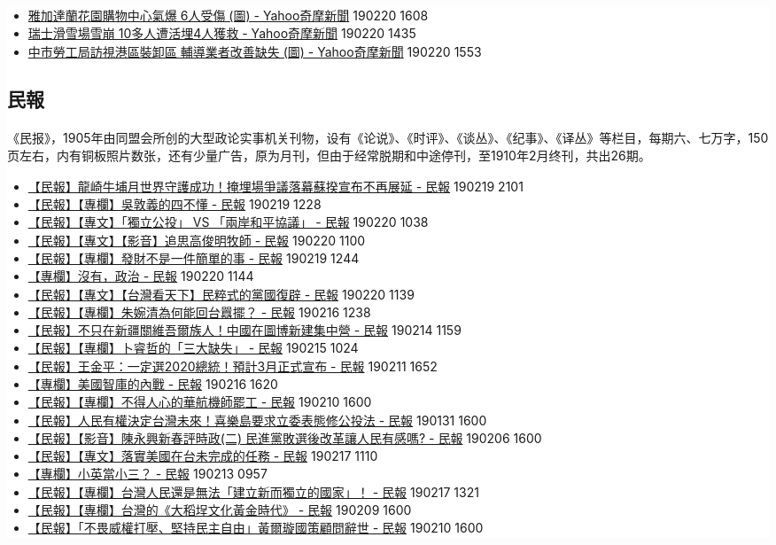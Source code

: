 - [雅加達蘭花園購物中心氣爆 6人受傷 (圖) - Yahoo奇摩新聞](https://tw.news.yahoo.com/%E9%9B%85%E5%8A%A0%E9%81%94%E8%98%AD%E8%8A%B1%E5%9C%92%E8%B3%BC%E7%89%A9%E4%B8%AD%E5%BF%83%E6%B0%A3%E7%88%86-6%E4%BA%BA%E5%8F%97%E5%82%B7-%E5%9C%96-080827062.html "雅加達蘭花園購物中心氣爆 6人受傷 (圖) - Yahoo奇摩新聞") 190220 1608
- [瑞士滑雪場雪崩 10多人遭活埋4人獲救 - Yahoo奇摩新聞](https://tw.news.yahoo.com/%E7%91%9E%E5%A3%AB%E6%BB%91%E9%9B%AA%E5%A0%B4%E9%9B%AA%E5%B4%A9-10%E5%A4%9A%E4%BA%BA%E9%81%AD%E6%B4%BB%E5%9F%8B4%E4%BA%BA%E7%8D%B2%E6%95%91-063505164.html "瑞士滑雪場雪崩 10多人遭活埋4人獲救 - Yahoo奇摩新聞") 190220 1435
- [中市勞工局訪視港區裝卸區 輔導業者改善缺失 (圖) - Yahoo奇摩新聞](https://tw.news.yahoo.com/%E4%B8%AD%E5%B8%82%E5%8B%9E%E5%B7%A5%E5%B1%80%E8%A8%AA%E8%A6%96%E6%B8%AF%E5%8D%80%E8%A3%9D%E5%8D%B8%E5%8D%80-%E8%BC%94%E5%B0%8E%E6%A5%AD%E8%80%85%E6%94%B9%E5%96%84%E7%BC%BA%E5%A4%B1-%E5%9C%96-075327854.html "中市勞工局訪視港區裝卸區 輔導業者改善缺失 (圖) - Yahoo奇摩新聞") 190220 1553

## 民報

《民报》，1905年由同盟会所创的大型政论实事机关刊物，设有《论说》、《时评》、《谈丛》、《纪事》、《译丛》等栏目，每期六、七万字，150页左右，内有铜板照片数张，还有少量广告，原为月刊，但由于经常脱期和中途停刊，至1910年2月终刊，共出26期。
- [【民報】龍崎牛埔月世界守護成功！掩埋場爭議落幕蘇揆宣布不再展延 - 民報](https://www.peoplenews.tw/news/7b73fdb4-348a-4ba0-a4f3-5f3acef9278f "【民報】龍崎牛埔月世界守護成功！掩埋場爭議落幕蘇揆宣布不再展延 - 民報") 190219 2101
- [【民報】【專欄】吳敦義的四不懂 - 民報](https://www.peoplenews.tw/news/5507528e-b467-4a16-8880-344ef0944bdc "【民報】【專欄】吳敦義的四不懂 - 民報") 190219 1228
- [【民報】【專文】「獨立公投」 VS 「兩岸和平協議」 - 民報](https://www.peoplenews.tw/news/492371a0-7883-42ae-befe-4e41c7dbe9a8 "【民報】【專文】「獨立公投」 VS 「兩岸和平協議」 - 民報") 190220 1038
- [【民報】【專文】【影音】追思高俊明牧師 - 民報](https://www.peoplenews.tw/news/a4bfeab4-8ef7-4c17-bd57-206340d1eb9c "【民報】【專文】【影音】追思高俊明牧師 - 民報") 190220 1100
- [【民報】【專欄】發財不是一件簡單的事 - 民報](https://www.peoplenews.tw/news/f893b013-bfcb-4d24-8faa-0268ed96c625 "【民報】【專欄】發財不是一件簡單的事 - 民報") 190219 1244
- [【專欄】沒有，政治 - 民報](https://www.peoplenews.tw/news/46b2382e-1d4f-4eb7-958e-4d1e672574bd "【專欄】沒有，政治 - 民報") 190220 1144
- [【民報】【專文】【台灣看天下】民粹式的黨國復辟 - 民報](https://www.peoplenews.tw/news/d0526187-7de4-49d4-acb4-44b2ccf48397 "【民報】【專文】【台灣看天下】民粹式的黨國復辟 - 民報") 190220 1139
- [【民報】【專欄】朱婉清為何能回台囂擺？ - 民報](https://www.peoplenews.tw/news/c20caadf-e0f3-47e9-b608-0ebb43151ddc "【民報】【專欄】朱婉清為何能回台囂擺？ - 民報") 190216 1238
- [【民報】不只在新疆關維吾爾族人！中國在圖博新建集中營 - 民報](https://www.peoplenews.tw/news/58c9d7a0-8646-42b9-8b58-bb1dcfee02ae "【民報】不只在新疆關維吾爾族人！中國在圖博新建集中營 - 民報") 190214 1159
- [【民報】【專欄】卜睿哲的「三大缺失」 - 民報](https://www.peoplenews.tw/news/a3e13d21-d402-4762-af5d-e0dbc021609f "【民報】【專欄】卜睿哲的「三大缺失」 - 民報") 190215 1024
- [【民報】王金平：一定選2020總統！預計3月正式宣布 - 民報](https://www.peoplenews.tw/news/b8c7a635-5ffe-49e0-acd4-4405589f87fb "【民報】王金平：一定選2020總統！預計3月正式宣布 - 民報") 190211 1652
- [【專欄】美國智庫的內戰 - 民報](https://www.peoplenews.tw/news/a81a01b3-74e5-462e-aaf6-c8abb7cc5473 "【專欄】美國智庫的內戰 - 民報") 190216 1620
- [【民報】【專欄】不得人心的華航機師罷工 - 民報](https://www.peoplenews.tw/news/770e73f0-10e6-41d8-b509-d9b174b2e267 "【民報】【專欄】不得人心的華航機師罷工 - 民報") 190210 1600
- [【民報】人民有權決定台灣未來！喜樂島要求立委表態修公投法 - 民報](https://www.peoplenews.tw/news/926ddadf-01db-4a67-83af-4c9fcf6166b5 "【民報】人民有權決定台灣未來！喜樂島要求立委表態修公投法 - 民報") 190131 1600
- [【民報】【影音】陳永興新春評時政(二) 民進黨敗選後改革讓人民有感嗎? - 民報](https://www.peoplenews.tw/news/a7182460-4507-4c28-b7a7-ac2fabfa28e3 "【民報】【影音】陳永興新春評時政(二) 民進黨敗選後改革讓人民有感嗎? - 民報") 190206 1600
- [【民報】【專文】落實美國在台未完成的任務 - 民報](https://www.peoplenews.tw/news/f9ddd906-0700-4aa6-bf59-e83d9dd104a3 "【民報】【專文】落實美國在台未完成的任務 - 民報") 190217 1110
- [【專欄】小英當小三？ - 民報](https://www.peoplenews.tw/news/26ea102c-9086-4003-820a-41ba307a2f87 "【專欄】小英當小三？ - 民報") 190213 0957
- [【民報】【專欄】台灣人民還是無法「建立新而獨立的國家」！ - 民報](https://www.peoplenews.tw/news/1de61faa-d785-48b0-98b5-1ddb8ab97c4e "【民報】【專欄】台灣人民還是無法「建立新而獨立的國家」！ - 民報") 190217 1321
- [【民報】【專欄】台灣的《大稻埕文化黃金時代》 - 民報](https://www.peoplenews.tw/news/b7b46464-a154-499b-b9f5-666e61576cea "【民報】【專欄】台灣的《大稻埕文化黃金時代》 - 民報") 190209 1600
- [【民報】「不畏威權打壓、堅持民主自由」黃爾璇國策顧問辭世 - 民報](https://www.peoplenews.tw/news/be1bb837-7bc9-4b2b-87ab-284f2e70a7cc "【民報】「不畏威權打壓、堅持民主自由」黃爾璇國策顧問辭世 - 民報") 190210 1600
